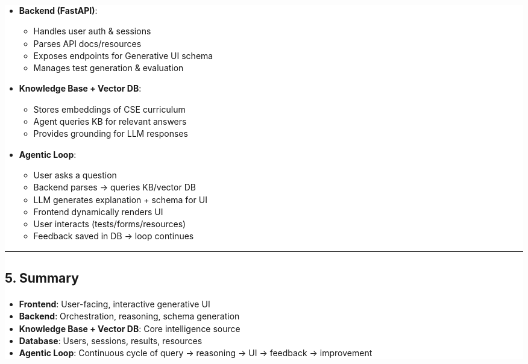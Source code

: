 - **Backend (FastAPI)**:
  - Handles user auth & sessions
  - Parses API docs/resources
  - Exposes endpoints for Generative UI schema
  - Manages test generation & evaluation

- **Knowledge Base + Vector DB**:
  - Stores embeddings of CSE curriculum
  - Agent queries KB for relevant answers
  - Provides grounding for LLM responses

- **Agentic Loop**:
  - User asks a question
  - Backend parses → queries KB/vector DB
  - LLM generates explanation + schema for UI
  - Frontend dynamically renders UI
  - User interacts (tests/forms/resources)
  - Feedback saved in DB → loop continues

---

## 5. Summary

- **Frontend**: User-facing, interactive generative UI
- **Backend**: Orchestration, reasoning, schema generation
- **Knowledge Base + Vector DB**: Core intelligence source
- **Database**: Users, sessions, results, resources
- **Agentic Loop**: Continuous cycle of query → reasoning → UI → feedback → improvement
